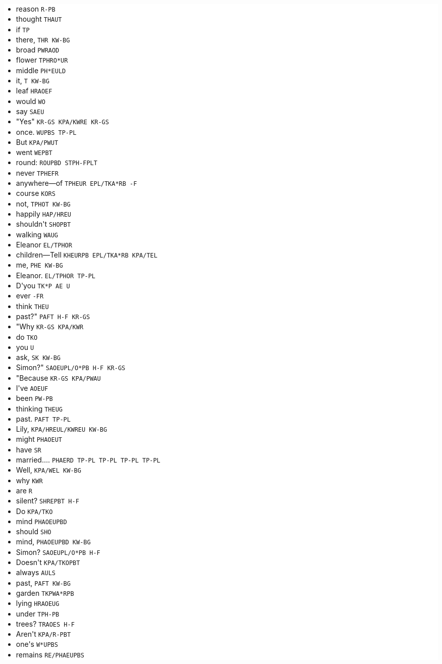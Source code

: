 * reason `R-PB`
* thought `THAUT`
* if `TP`
* there, `THR KW-BG`
* broad `PWRAOD`
* flower `TPHRO*UR`
* middle `PH*EULD`
* it, `T KW-BG`
* leaf `HRAOEF`
* would `WO`
* say `SAEU`
* "Yes" `KR-GS KPA/KWRE KR-GS`
* once. `WUPBS TP-PL`
* But `KPA/PWUT`
* went `WEPBT`
* round: `ROUPBD STPH-FPLT`
* never `TPHEFR`
* anywhere—of `TPHEUR EPL/TKA*RB -F`
* course `KORS`
* not, `TPHOT KW-BG`
* happily `HAP/HREU`
* shouldn't `SHOPBT`
* walking `WAUG`
* Eleanor `EL/TPHOR`
* children—Tell `KHEURPB EPL/TKA*RB KPA/TEL`
* me, `PHE KW-BG`
* Eleanor. `EL/TPHOR TP-PL`
* D'you `TK*P AE U`
* ever `-FR`
* think `THEU`
* past?" `PAFT H-F KR-GS`
* "Why `KR-GS KPA/KWR`
* do `TKO`
* you `U`
* ask, `SK KW-BG`
* Simon?" `SAOEUPL/O*PB H-F KR-GS`
* "Because `KR-GS KPA/PWAU`
* I've `AOEUF`
* been `PW-PB`
* thinking `THEUG`
* past. `PAFT TP-PL`
* Lily, `KPA/HREUL/KWREU KW-BG`
* might `PHAOEUT`
* have `SR`
* married.... `PHAERD TP-PL TP-PL TP-PL TP-PL`
* Well, `KPA/WEL KW-BG`
* why `KWR`
* are `R`
* silent? `SHREPBT H-F`
* Do `KPA/TKO`
* mind `PHAOEUPBD`
* should `SHO`
* mind, `PHAOEUPBD KW-BG`
* Simon? `SAOEUPL/O*PB H-F`
* Doesn't `KPA/TKOPBT`
* always `AULS`
* past, `PAFT KW-BG`
* garden `TKPWA*RPB`
* lying `HRAOEUG`
* under `TPH-PB`
* trees? `TRAOES H-F`
* Aren't `KPA/R-PBT`
* one's `W*UPBS`
* remains `RE/PHAEUPBS`